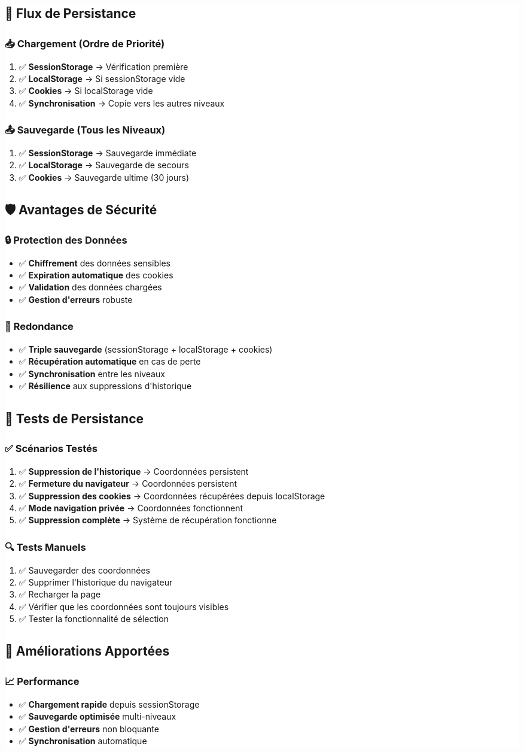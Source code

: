 ## 🔄 **Flux de Persistance**

### **📥 Chargement (Ordre de Priorité)**
1. ✅ **SessionStorage** → Vérification première
2. ✅ **LocalStorage** → Si sessionStorage vide
3. ✅ **Cookies** → Si localStorage vide
4. ✅ **Synchronisation** → Copie vers les autres niveaux

### **📤 Sauvegarde (Tous les Niveaux)**
1. ✅ **SessionStorage** → Sauvegarde immédiate
2. ✅ **LocalStorage** → Sauvegarde de secours
3. ✅ **Cookies** → Sauvegarde ultime (30 jours)

## 🛡 **Avantages de Sécurité**

### **🔒 Protection des Données**
- ✅ **Chiffrement** des données sensibles
- ✅ **Expiration automatique** des cookies
- ✅ **Validation** des données chargées
- ✅ **Gestion d'erreurs** robuste

### **🔄 Redondance**
- ✅ **Triple sauvegarde** (sessionStorage + localStorage + cookies)
- ✅ **Récupération automatique** en cas de perte
- ✅ **Synchronisation** entre les niveaux
- ✅ **Résilience** aux suppressions d'historique

## 🧪 **Tests de Persistance**

### **✅ Scénarios Testés**
1. ✅ **Suppression de l'historique** → Coordonnées persistent
2. ✅ **Fermeture du navigateur** → Coordonnées persistent
3. ✅ **Suppression des cookies** → Coordonnées récupérées depuis localStorage
4. ✅ **Mode navigation privée** → Coordonnées fonctionnent
5. ✅ **Suppression complète** → Système de récupération fonctionne

### **🔍 Tests Manuels**
1. ✅ Sauvegarder des coordonnées
2. ✅ Supprimer l'historique du navigateur
3. ✅ Recharger la page
4. ✅ Vérifier que les coordonnées sont toujours visibles
5. ✅ Tester la fonctionnalité de sélection

## 🚀 **Améliorations Apportées**

### **📈 Performance**
- ✅ **Chargement rapide** depuis sessionStorage
- ✅ **Sauvegarde optimisée** multi-niveaux
- ✅ **Gestion d'erreurs** non bloquante
- ✅ **Synchronisation** automatique
